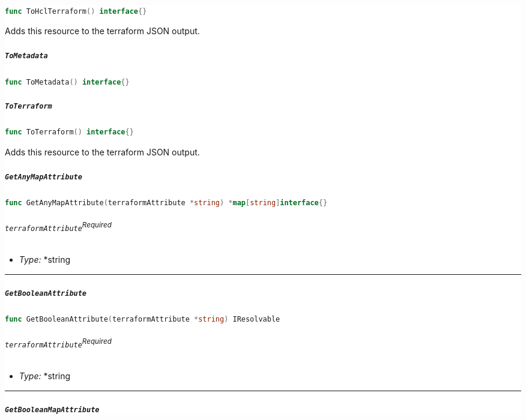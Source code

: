```go
func ToHclTerraform() interface{}
```

Adds this resource to the terraform JSON output.

##### `ToMetadata` <a name="ToMetadata" id="@cdktf/provider-cloudflare.dataCloudflareCallsSfuApps.DataCloudflareCallsSfuApps.toMetadata"></a>

```go
func ToMetadata() interface{}
```

##### `ToTerraform` <a name="ToTerraform" id="@cdktf/provider-cloudflare.dataCloudflareCallsSfuApps.DataCloudflareCallsSfuApps.toTerraform"></a>

```go
func ToTerraform() interface{}
```

Adds this resource to the terraform JSON output.

##### `GetAnyMapAttribute` <a name="GetAnyMapAttribute" id="@cdktf/provider-cloudflare.dataCloudflareCallsSfuApps.DataCloudflareCallsSfuApps.getAnyMapAttribute"></a>

```go
func GetAnyMapAttribute(terraformAttribute *string) *map[string]interface{}
```

###### `terraformAttribute`<sup>Required</sup> <a name="terraformAttribute" id="@cdktf/provider-cloudflare.dataCloudflareCallsSfuApps.DataCloudflareCallsSfuApps.getAnyMapAttribute.parameter.terraformAttribute"></a>

- *Type:* *string

---

##### `GetBooleanAttribute` <a name="GetBooleanAttribute" id="@cdktf/provider-cloudflare.dataCloudflareCallsSfuApps.DataCloudflareCallsSfuApps.getBooleanAttribute"></a>

```go
func GetBooleanAttribute(terraformAttribute *string) IResolvable
```

###### `terraformAttribute`<sup>Required</sup> <a name="terraformAttribute" id="@cdktf/provider-cloudflare.dataCloudflareCallsSfuApps.DataCloudflareCallsSfuApps.getBooleanAttribute.parameter.terraformAttribute"></a>

- *Type:* *string

---

##### `GetBooleanMapAttribute` <a name="GetBooleanMapAttribute" id="@cdktf/provider-cloudflare.dataCloudflareCallsSfuApps.DataCloudflareCallsSfuApps.getBooleanMapAttribute"></a>
